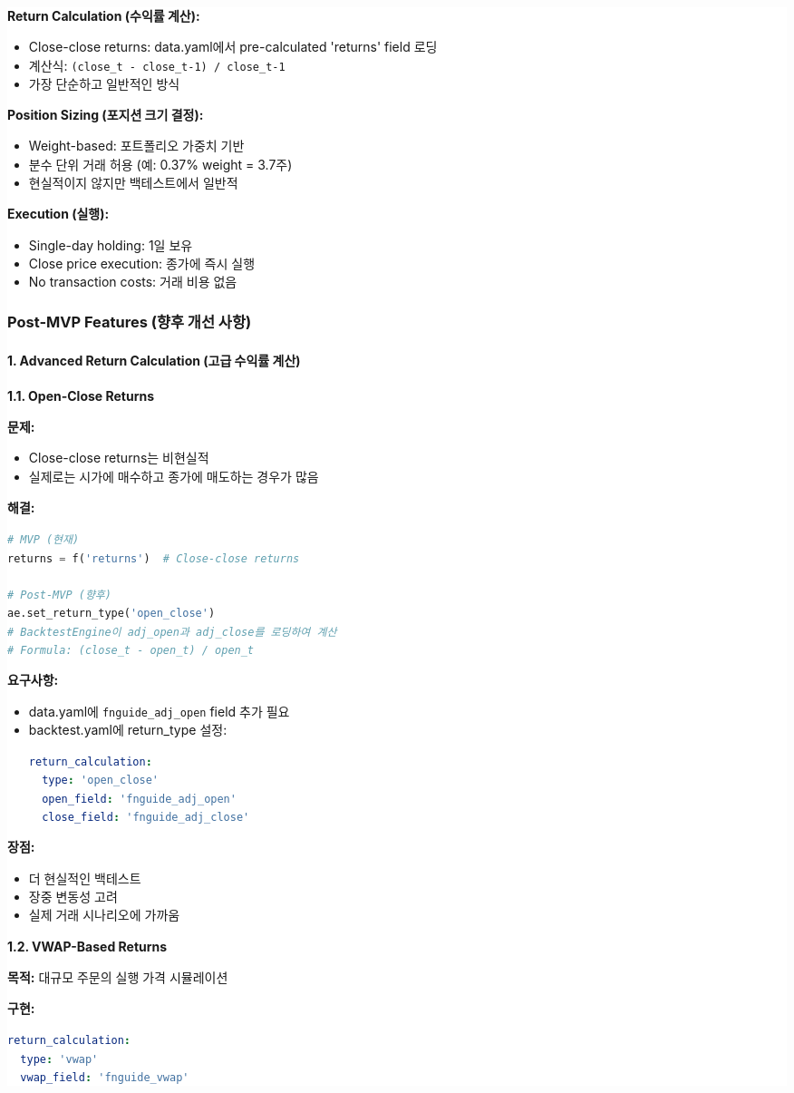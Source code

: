 **Return Calculation (수익률 계산):**
- Close-close returns: data.yaml에서 pre-calculated 'returns' field 로딩
- 계산식: `(close_t - close_t-1) / close_t-1`
- 가장 단순하고 일반적인 방식

**Position Sizing (포지션 크기 결정):**
- Weight-based: 포트폴리오 가중치 기반
- 분수 단위 거래 허용 (예: 0.37% weight = 3.7주)
- 현실적이지 않지만 백테스트에서 일반적

**Execution (실행):**
- Single-day holding: 1일 보유
- Close price execution: 종가에 즉시 실행
- No transaction costs: 거래 비용 없음

### Post-MVP Features (향후 개선 사항)

#### 1. Advanced Return Calculation (고급 수익률 계산)

**1.1. Open-Close Returns**

**문제:**
- Close-close returns는 비현실적
- 실제로는 시가에 매수하고 종가에 매도하는 경우가 많음

**해결:**
```python
# MVP (현재)
returns = f('returns')  # Close-close returns

# Post-MVP (향후)
ae.set_return_type('open_close')
# BacktestEngine이 adj_open과 adj_close를 로딩하여 계산
# Formula: (close_t - open_t) / open_t
```

**요구사항:**
- data.yaml에 `fnguide_adj_open` field 추가 필요
- backtest.yaml에 return_type 설정:
  ```yaml
  return_calculation:
    type: 'open_close'
    open_field: 'fnguide_adj_open'
    close_field: 'fnguide_adj_close'
  ```

**장점:**
- 더 현실적인 백테스트
- 장중 변동성 고려
- 실제 거래 시나리오에 가까움

**1.2. VWAP-Based Returns**

**목적:** 대규모 주문의 실행 가격 시뮬레이션

**구현:**
```yaml
return_calculation:
  type: 'vwap'
  vwap_field: 'fnguide_vwap'
```
